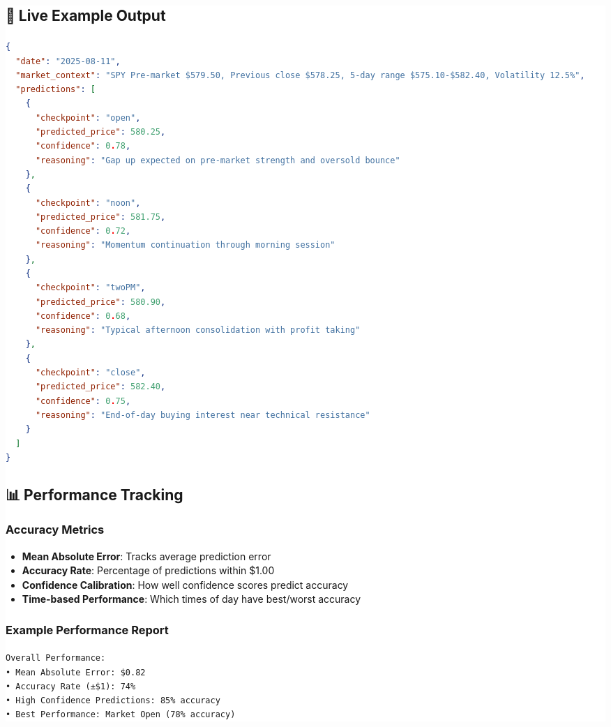 ## 🎯 Live Example Output

```json
{
  "date": "2025-08-11",
  "market_context": "SPY Pre-market $579.50, Previous close $578.25, 5-day range $575.10-$582.40, Volatility 12.5%",
  "predictions": [
    {
      "checkpoint": "open",
      "predicted_price": 580.25,
      "confidence": 0.78,
      "reasoning": "Gap up expected on pre-market strength and oversold bounce"
    },
    {
      "checkpoint": "noon", 
      "predicted_price": 581.75,
      "confidence": 0.72,
      "reasoning": "Momentum continuation through morning session"
    },
    {
      "checkpoint": "twoPM",
      "predicted_price": 580.90,
      "confidence": 0.68,
      "reasoning": "Typical afternoon consolidation with profit taking"
    },
    {
      "checkpoint": "close",
      "predicted_price": 582.40,
      "confidence": 0.75,
      "reasoning": "End-of-day buying interest near technical resistance"
    }
  ]
}
```

## 📊 Performance Tracking

### **Accuracy Metrics**
- **Mean Absolute Error**: Tracks average prediction error
- **Accuracy Rate**: Percentage of predictions within $1.00
- **Confidence Calibration**: How well confidence scores predict accuracy
- **Time-based Performance**: Which times of day have best/worst accuracy

### **Example Performance Report**
```
Overall Performance:
• Mean Absolute Error: $0.82
• Accuracy Rate (±$1): 74%
• High Confidence Predictions: 85% accuracy
• Best Performance: Market Open (78% accuracy)
```
